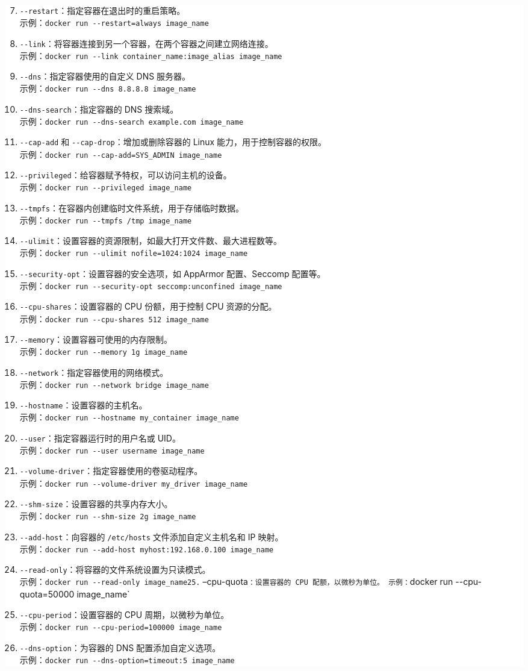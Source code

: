 7.  `--restart`：指定容器在退出时的重启策略。  
    示例：`docker run --restart=always image_name`
    
8.  `--link`：将容器连接到另一个容器，在两个容器之间建立网络连接。  
    示例：`docker run --link container_name:image_alias image_name`
    
9.  `--dns`：指定容器使用的自定义 DNS 服务器。  
    示例：`docker run --dns 8.8.8.8 image_name`
    
10.  `--dns-search`：指定容器的 DNS 搜索域。  
    示例：`docker run --dns-search example.com image_name`
    
11.  `--cap-add` 和 `--cap-drop`：增加或删除容器的 Linux 能力，用于控制容器的权限。  
    示例：`docker run --cap-add=SYS_ADMIN image_name`
    
12.  `--privileged`：给容器赋予特权，可以访问主机的设备。  
    示例：`docker run --privileged image_name`
    
13.  `--tmpfs`：在容器内创建临时文件系统，用于存储临时数据。  
    示例：`docker run --tmpfs /tmp image_name`
    
14.  `--ulimit`：设置容器的资源限制，如最大打开文件数、最大进程数等。  
    示例：`docker run --ulimit nofile=1024:1024 image_name`
    
15.  `--security-opt`：设置容器的安全选项，如 AppArmor 配置、Seccomp 配置等。  
    示例：`docker run --security-opt seccomp:unconfined image_name`
    
16.  `--cpu-shares`：设置容器的 CPU 份额，用于控制 CPU 资源的分配。  
    示例：`docker run --cpu-shares 512 image_name`
    
17.  `--memory`：设置容器可使用的内存限制。  
    示例：`docker run --memory 1g image_name`
    
18.  `--network`：指定容器使用的网络模式。  
    示例：`docker run --network bridge image_name`
    
19.  `--hostname`：设置容器的主机名。  
    示例：`docker run --hostname my_container image_name`
    
20.  `--user`：指定容器运行时的用户名或 UID。  
    示例：`docker run --user username image_name`
    
21.  `--volume-driver`：指定容器使用的卷驱动程序。  
    示例：`docker run --volume-driver my_driver image_name`
    
22.  `--shm-size`：设置容器的共享内存大小。  
    示例：`docker run --shm-size 2g image_name`
    
23.  `--add-host`：向容器的 `/etc/hosts` 文件添加自定义主机名和 IP 映射。  
    示例：`docker run --add-host myhost:192.168.0.100 image_name`
    
24.  `--read-only`：将容器的文件系统设置为只读模式。  
    示例：`docker run --read-only image_name25.` –cpu-quota`：设置容器的 CPU 配额，以微秒为单位。 示例：`docker run --cpu-quota=50000 image_name`
    
25.  `--cpu-period`：设置容器的 CPU 周期，以微秒为单位。  
    示例：`docker run --cpu-period=100000 image_name`
    
26.  `--dns-option`：为容器的 DNS 配置添加自定义选项。  
    示例：`docker run --dns-option=timeout:5 image_name`
    